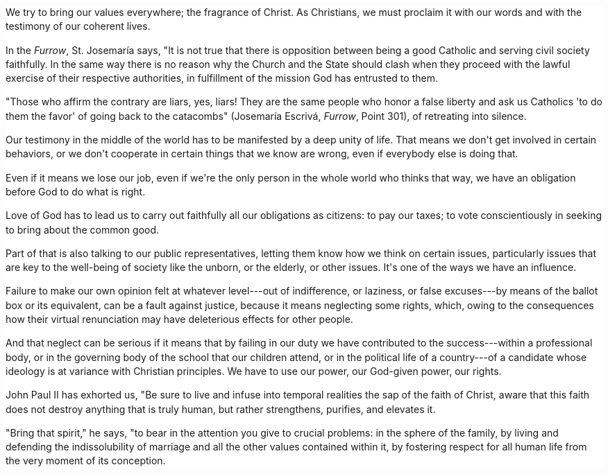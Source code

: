 We try to bring our values everywhere; the fragrance of Christ. As
Christians, we must proclaim it with our words and with the testimony of
our coherent lives.

In the *Furrow*, St. Josemaría says, "It is not true that there is
opposition between being a good Catholic and serving civil society
faithfully. In the same way there is no reason why the Church and the
State should clash when they proceed with the lawful exercise of their
respective authorities, in fulfillment of the mission God has entrusted
to them.

"Those who affirm the contrary are liars, yes, liars! They are the same
people who honor a false liberty and ask us Catholics 'to do them the
favor' of going back to the catacombs" (Josemaría Escrivá, *Furrow*,
Point 301), of retreating into silence.

Our testimony in the middle of the world has to be manifested by a deep
unity of life. That means we don\'t get involved in certain behaviors,
or we don\'t cooperate in certain things that we know are wrong, even if
everybody else is doing that.

Even if it means we lose our job, even if we\'re the only person in the
whole world who thinks that way, we have an obligation before God to do
what is right.

Love of God has to lead us to carry out faithfully all our obligations
as citizens: to pay our taxes; to vote conscientiously in seeking to
bring about the common good.

Part of that is also talking to our public representatives, letting them
know how we think on certain issues, particularly issues that are key to
the well-being of society like the unborn, or the elderly, or other
issues. It\'s one of the ways we have an influence.

Failure to make our own opinion felt at whatever level---out of
indifference, or laziness, or false excuses---by means of the ballot box
or its equivalent, can be a fault against justice, because it means
neglecting some rights, which, owing to the consequences how their
virtual renunciation may have deleterious effects for other people.

And that neglect can be serious if it means that by failing in our duty
we have contributed to the success---within a professional body, or in
the governing body of the school that our children attend, or in the
political life of a country---of a candidate whose ideology is at
variance with Christian principles. We have to use our power, our
God-given power, our rights.

John Paul II has exhorted us, "Be sure to live and infuse into temporal
realities the sap of the faith of Christ, aware that this faith does not
destroy anything that is truly human, but rather strengthens, purifies,
and elevates it.

"Bring that spirit," he says, "to bear in the attention you give to
crucial problems: in the sphere of the family, by living and defending
the indissolubility of marriage and all the other values contained
within it, by fostering respect for all human life from the very moment
of its conception.
